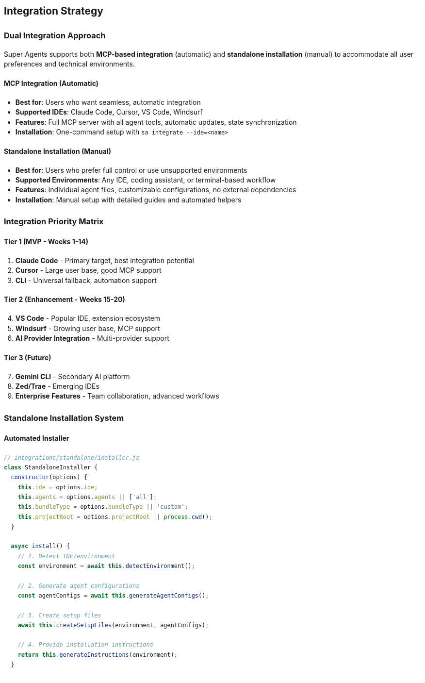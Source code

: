## Integration Strategy

### Dual Integration Approach

Super Agents supports both **MCP-based integration** (automatic) and **standalone installation** (manual) to accommodate all user preferences and technical environments.

#### MCP Integration (Automatic)
- **Best for**: Users who want seamless, automatic integration
- **Supported IDEs**: Claude Code, Cursor, VS Code, Windsurf
- **Features**: Full MCP server with all agent tools, automatic updates, state synchronization
- **Installation**: One-command setup with `sa integrate --ide=<name>`

#### Standalone Installation (Manual)
- **Best for**: Users who prefer full control or use unsupported environments
- **Supported Environments**: Any IDE, coding assistant, or terminal-based workflow
- **Features**: Individual agent files, customizable configurations, no external dependencies
- **Installation**: Manual setup with detailed guides and automated helpers

### Integration Priority Matrix

#### Tier 1 (MVP - Weeks 1-14)
1. **Claude Code** - Primary target, best integration potential
2. **Cursor** - Large user base, good MCP support  
3. **CLI** - Universal fallback, automation support

#### Tier 2 (Enhancement - Weeks 15-20)
4. **VS Code** - Popular IDE, extension ecosystem
5. **Windsurf** - Growing user base, MCP support
6. **AI Provider Integration** - Multi-provider support

#### Tier 3 (Future)
7. **Gemini CLI** - Secondary AI platform
8. **Zed/Trae** - Emerging IDEs
9. **Enterprise Features** - Team collaboration, advanced workflows

### Standalone Installation System

#### Automated Installer
```javascript
// integrations/standalone/installer.js
class StandaloneInstaller {
  constructor(options) {
    this.ide = options.ide;
    this.agents = options.agents || ['all'];
    this.bundleType = options.bundleType || 'custom';
    this.projectRoot = options.projectRoot || process.cwd();
  }
  
  async install() {
    // 1. Detect IDE/environment
    const environment = await this.detectEnvironment();
    
    // 2. Generate agent configurations
    const agentConfigs = await this.generateAgentConfigs();
    
    // 3. Create setup files
    await this.createSetupFiles(environment, agentConfigs);
    
    // 4. Provide installation instructions
    return this.generateInstructions(environment);
  }
  
```